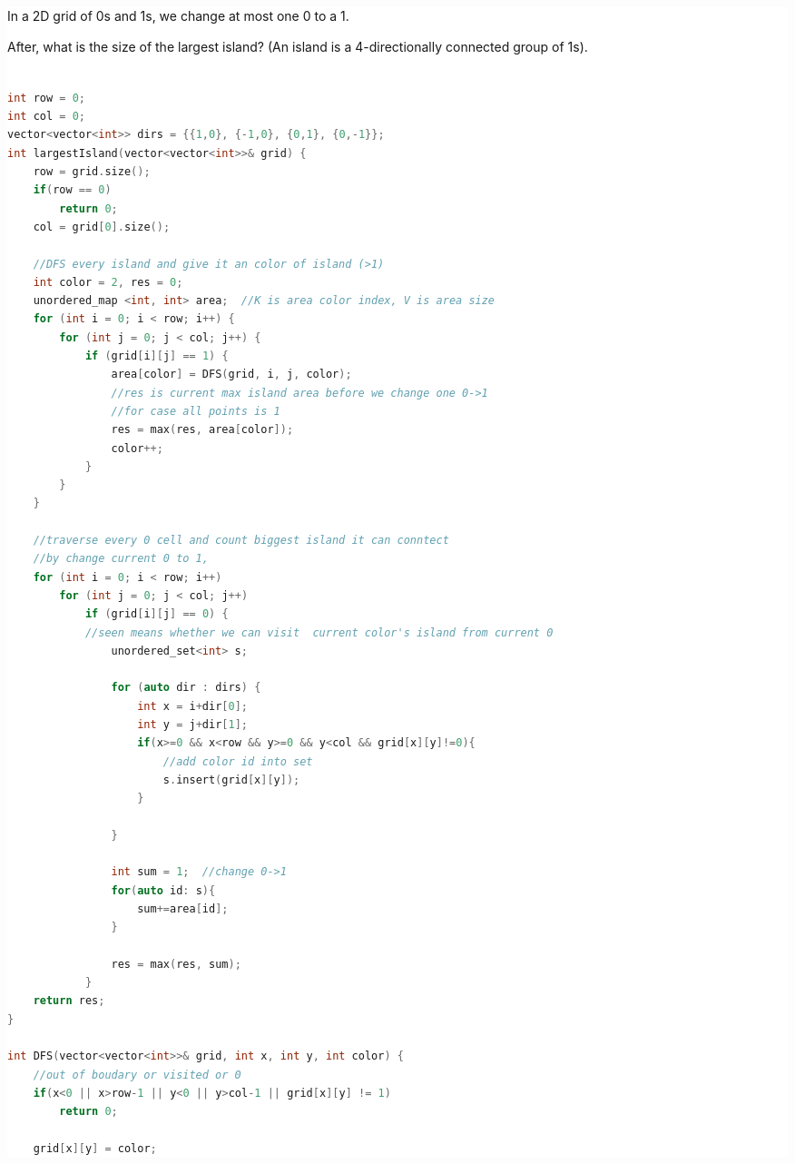 In a 2D grid of 0s and 1s, we change at most one 0 to a 1.

After, what is the size of the largest island? (An island is a 4-directionally connected group of 1s).

```CPP

int row = 0;
int col = 0;
vector<vector<int>> dirs = {{1,0}, {-1,0}, {0,1}, {0,-1}};
int largestIsland(vector<vector<int>>& grid) {
    row = grid.size();
    if(row == 0)
        return 0;
    col = grid[0].size();
    
    //DFS every island and give it an color of island (>1)
    int color = 2, res = 0;
    unordered_map <int, int> area;  //K is area color index, V is area size
    for (int i = 0; i < row; i++) {
        for (int j = 0; j < col; j++) {
            if (grid[i][j] == 1) {
                area[color] = DFS(grid, i, j, color);
                //res is current max island area before we change one 0->1
                //for case all points is 1
                res = max(res, area[color]);
                color++;
            }
        }
    }
    
    //traverse every 0 cell and count biggest island it can conntect
    //by change current 0 to 1,
    for (int i = 0; i < row; i++)
        for (int j = 0; j < col; j++)
            if (grid[i][j] == 0) {
            //seen means whether we can visit  current color's island from current 0
                unordered_set<int> s;
                
                for (auto dir : dirs) {
                    int x = i+dir[0];
                    int y = j+dir[1];
                    if(x>=0 && x<row && y>=0 && y<col && grid[x][y]!=0){
                        //add color id into set
                        s.insert(grid[x][y]);
                    }
                    
                }
                
                int sum = 1;  //change 0->1
                for(auto id: s){
                    sum+=area[id];
                }
                
                res = max(res, sum);
            }
    return res;
}

int DFS(vector<vector<int>>& grid, int x, int y, int color) {
    //out of boudary or visited or 0
    if(x<0 || x>row-1 || y<0 || y>col-1 || grid[x][y] != 1)
        return 0;
    
    grid[x][y] = color;
```